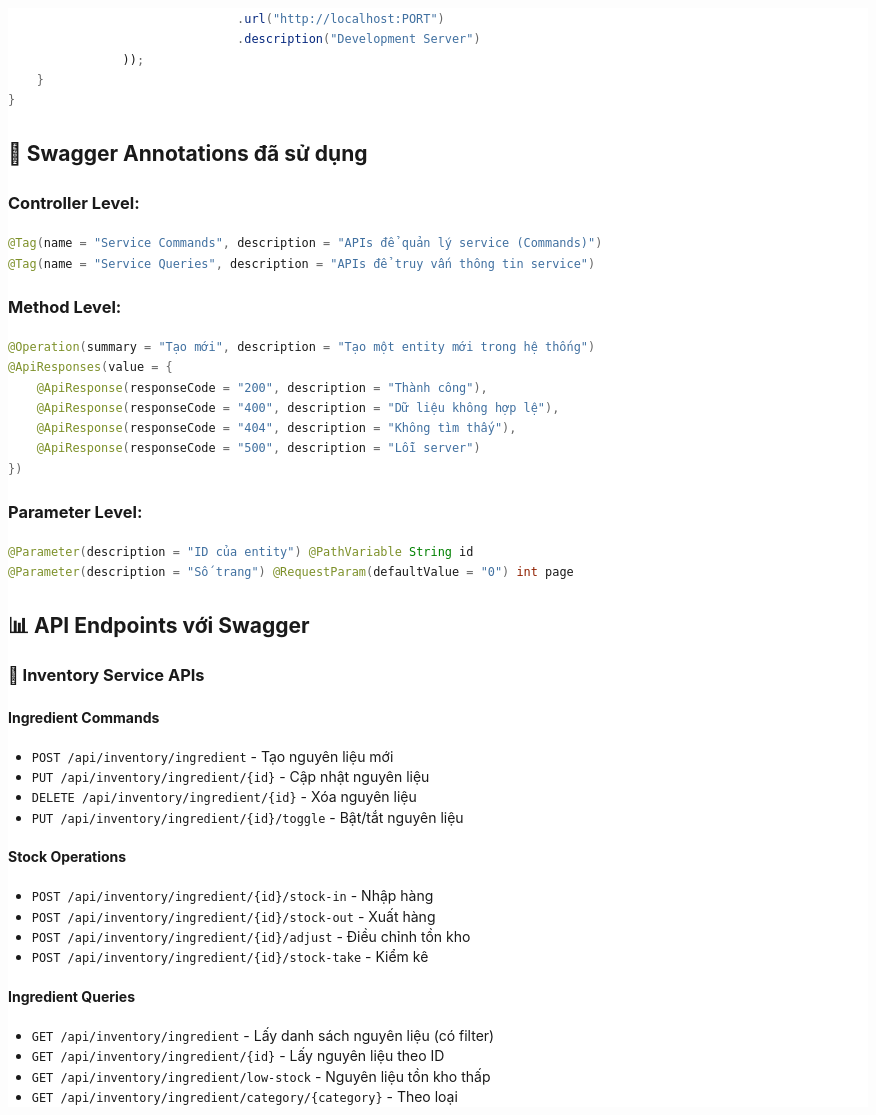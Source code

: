 ```java
                                .url("http://localhost:PORT")
                                .description("Development Server")
                ));
    }
}
```

## 🔧 **Swagger Annotations đã sử dụng**

### **Controller Level:**
```java
@Tag(name = "Service Commands", description = "APIs để quản lý service (Commands)")
@Tag(name = "Service Queries", description = "APIs để truy vấn thông tin service")
```

### **Method Level:**
```java
@Operation(summary = "Tạo mới", description = "Tạo một entity mới trong hệ thống")
@ApiResponses(value = {
    @ApiResponse(responseCode = "200", description = "Thành công"),
    @ApiResponse(responseCode = "400", description = "Dữ liệu không hợp lệ"),
    @ApiResponse(responseCode = "404", description = "Không tìm thấy"),
    @ApiResponse(responseCode = "500", description = "Lỗi server")
})
```

### **Parameter Level:**
```java
@Parameter(description = "ID của entity") @PathVariable String id
@Parameter(description = "Số trang") @RequestParam(defaultValue = "0") int page
```

## 📊 **API Endpoints với Swagger**

### **🏪 Inventory Service APIs**

#### **Ingredient Commands**
- `POST /api/inventory/ingredient` - Tạo nguyên liệu mới
- `PUT /api/inventory/ingredient/{id}` - Cập nhật nguyên liệu
- `DELETE /api/inventory/ingredient/{id}` - Xóa nguyên liệu
- `PUT /api/inventory/ingredient/{id}/toggle` - Bật/tắt nguyên liệu

#### **Stock Operations**
- `POST /api/inventory/ingredient/{id}/stock-in` - Nhập hàng
- `POST /api/inventory/ingredient/{id}/stock-out` - Xuất hàng
- `POST /api/inventory/ingredient/{id}/adjust` - Điều chỉnh tồn kho
- `POST /api/inventory/ingredient/{id}/stock-take` - Kiểm kê

#### **Ingredient Queries**
- `GET /api/inventory/ingredient` - Lấy danh sách nguyên liệu (có filter)
- `GET /api/inventory/ingredient/{id}` - Lấy nguyên liệu theo ID
- `GET /api/inventory/ingredient/low-stock` - Nguyên liệu tồn kho thấp
- `GET /api/inventory/ingredient/category/{category}` - Theo loại
